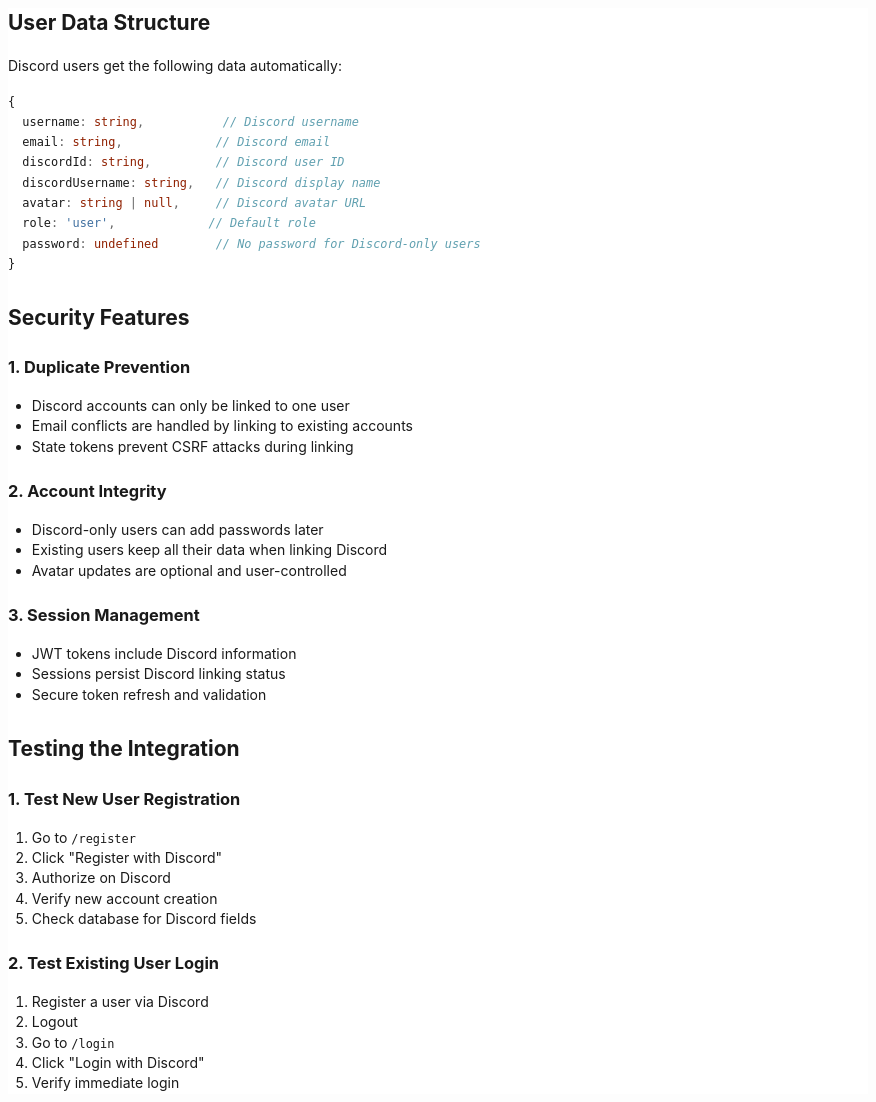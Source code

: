 ## User Data Structure

Discord users get the following data automatically:

```typescript
{
  username: string,           // Discord username
  email: string,             // Discord email
  discordId: string,         // Discord user ID
  discordUsername: string,   // Discord display name
  avatar: string | null,     // Discord avatar URL
  role: 'user',             // Default role
  password: undefined        // No password for Discord-only users
}
```

## Security Features

### 1. Duplicate Prevention
- Discord accounts can only be linked to one user
- Email conflicts are handled by linking to existing accounts
- State tokens prevent CSRF attacks during linking

### 2. Account Integrity
- Discord-only users can add passwords later
- Existing users keep all their data when linking Discord
- Avatar updates are optional and user-controlled

### 3. Session Management
- JWT tokens include Discord information
- Sessions persist Discord linking status
- Secure token refresh and validation

## Testing the Integration

### 1. Test New User Registration

1. Go to `/register`
2. Click "Register with Discord"
3. Authorize on Discord
4. Verify new account creation
5. Check database for Discord fields

### 2. Test Existing User Login

1. Register a user via Discord
2. Logout
3. Go to `/login`
4. Click "Login with Discord"
5. Verify immediate login
